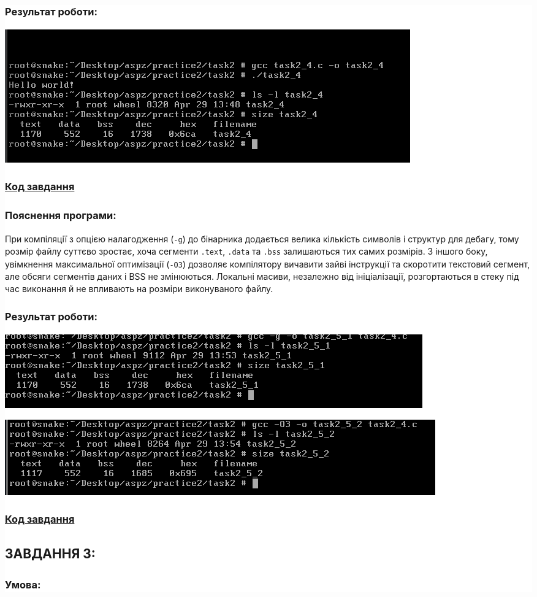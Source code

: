 ### Результат роботи:

![](task2/task2_4.png)
### [Код завдання](task2/task2_4.c)


### Пояснення програми:

При компіляції з опцією налагодження (`-g`) до бінарника додається велика кількість символів і структур для дебагу, тому розмір файлу суттєво зростає, хоча сегменти `.text`, `.data` та `.bss` залишаються тих самих розмірів. З іншого боку, увімкнення максимальної оптимізації (`-O3`) дозволяє компілятору вичавити зайві інструкції та скоротити текстовий сегмент, але обсяги сегментів даних і BSS не змінюються. Локальні масиви, незалежно від ініціалізації, розгортаються в стеку під час виконання й не впливають на розміри виконуваного файлу.

### Результат роботи:

![](task2/task2_5_1.png)

![](task2/task2_5_2.png)
### [Код завдання](task2/task2_4.c)


## ЗАВДАННЯ 3:

### Умова:
